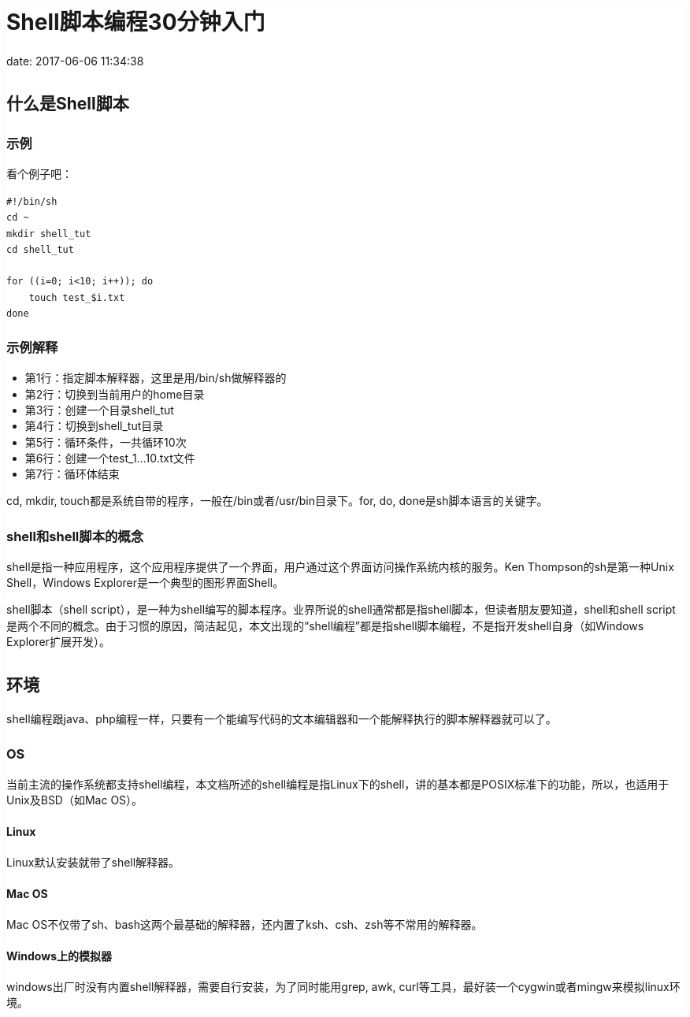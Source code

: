 # Shell脚本编程30分钟入门

date: 2017-06-06 11:34:38


## 什么是Shell脚本
### 示例
看个例子吧：

	#!/bin/sh
	cd ~
	mkdir shell_tut
	cd shell_tut
	
	for ((i=0; i<10; i++)); do
		touch test_$i.txt
	done

### 示例解释

- 第1行：指定脚本解释器，这里是用/bin/sh做解释器的
- 第2行：切换到当前用户的home目录
- 第3行：创建一个目录shell_tut
- 第4行：切换到shell_tut目录
- 第5行：循环条件，一共循环10次
- 第6行：创建一个test_1…10.txt文件
- 第7行：循环体结束

cd, mkdir, touch都是系统自带的程序，一般在/bin或者/usr/bin目录下。for, do, done是sh脚本语言的关键字。

### shell和shell脚本的概念
shell是指一种应用程序，这个应用程序提供了一个界面，用户通过这个界面访问操作系统内核的服务。Ken Thompson的sh是第一种Unix Shell，Windows Explorer是一个典型的图形界面Shell。

shell脚本（shell script），是一种为shell编写的脚本程序。业界所说的shell通常都是指shell脚本，但读者朋友要知道，shell和shell script是两个不同的概念。由于习惯的原因，简洁起见，本文出现的“shell编程”都是指shell脚本编程，不是指开发shell自身（如Windows Explorer扩展开发）。

## 环境
shell编程跟java、php编程一样，只要有一个能编写代码的文本编辑器和一个能解释执行的脚本解释器就可以了。

### OS
当前主流的操作系统都支持shell编程，本文档所述的shell编程是指Linux下的shell，讲的基本都是POSIX标准下的功能，所以，也适用于Unix及BSD（如Mac OS）。

#### Linux
Linux默认安装就带了shell解释器。

#### Mac OS
Mac OS不仅带了sh、bash这两个最基础的解释器，还内置了ksh、csh、zsh等不常用的解释器。

#### Windows上的模拟器
windows出厂时没有内置shell解释器，需要自行安装，为了同时能用grep, awk, curl等工具，最好装一个cygwin或者mingw来模拟linux环境。
